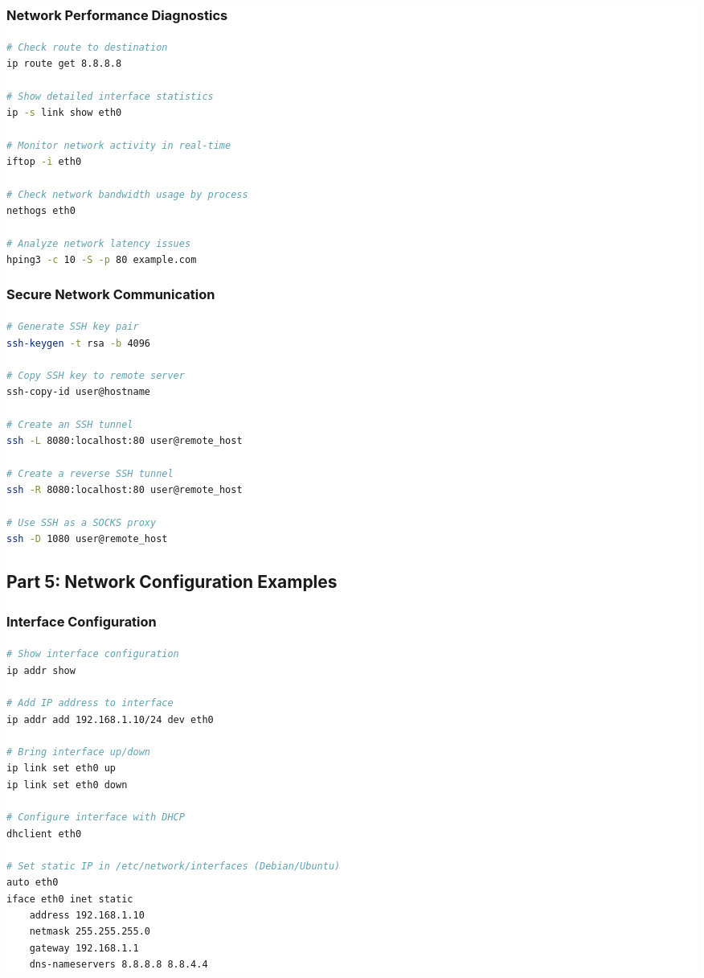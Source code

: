 ### Network Performance Diagnostics

```bash
# Check route to destination
ip route get 8.8.8.8

# Show detailed interface statistics
ip -s link show eth0

# Monitor network activity in real-time
iftop -i eth0

# Check network bandwidth usage by process
nethogs eth0

# Analyze network latency issues
hping3 -c 10 -S -p 80 example.com
```

### Secure Network Communication

```bash
# Generate SSH key pair
ssh-keygen -t rsa -b 4096

# Copy SSH key to remote server
ssh-copy-id user@hostname

# Create an SSH tunnel
ssh -L 8080:localhost:80 user@remote_host

# Create a reverse SSH tunnel
ssh -R 8080:localhost:80 user@remote_host

# Use SSH as a SOCKS proxy
ssh -D 1080 user@remote_host
```

## Part 5: Network Configuration Examples

### Interface Configuration

```bash
# Show interface configuration
ip addr show

# Add IP address to interface
ip addr add 192.168.1.10/24 dev eth0

# Bring interface up/down
ip link set eth0 up
ip link set eth0 down

# Configure interface with DHCP
dhclient eth0

# Set static IP in /etc/network/interfaces (Debian/Ubuntu)
auto eth0
iface eth0 inet static
    address 192.168.1.10
    netmask 255.255.255.0
    gateway 192.168.1.1
    dns-nameservers 8.8.8.8 8.8.4.4
```
